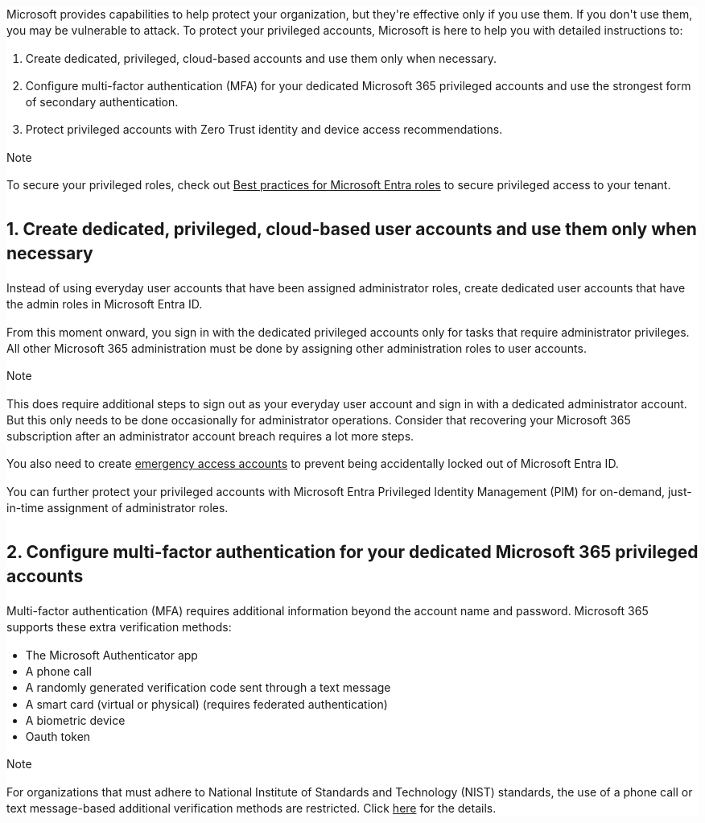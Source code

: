 Microsoft provides capabilities to help protect your organization, but they're effective only if you use them. If you don't use them, you may be vulnerable to attack. To protect your privileged accounts, Microsoft is here to help you with detailed instructions to:
  
1. Create dedicated, privileged, cloud-based accounts and use them only when necessary.

2. Configure multi-factor authentication (MFA) for your dedicated Microsoft 365 privileged accounts and use the strongest form of secondary authentication.

3. Protect privileged accounts with Zero Trust identity and device access recommendations.

> [!NOTE]
> To secure your privileged roles, check out [Best practices for Microsoft Entra roles](/azure/active-directory/roles/best-practices) to secure privileged access to your tenant.

## 1. Create dedicated, privileged, cloud-based user accounts and use them only when necessary

Instead of using everyday user accounts that have been assigned administrator roles, create dedicated user accounts that have the admin roles in Microsoft Entra ID.

From this moment onward, you sign in with the dedicated privileged accounts only for tasks that require administrator privileges. All other Microsoft 365 administration must be done by assigning other administration roles to user accounts.
  
> [!NOTE]
> This does require additional steps to sign out as your everyday user account and sign in with a dedicated administrator account. But this only needs to be done occasionally for administrator operations. Consider that recovering your Microsoft 365 subscription after an administrator account breach requires a lot more steps.

You also need to create [emergency access accounts](/azure/active-directory/roles/security-emergency-access) to prevent being accidentally locked out of Microsoft Entra ID.

You can further protect your privileged accounts with Microsoft Entra Privileged Identity Management (PIM) for on-demand, just-in-time assignment of administrator roles.

## 2. Configure multi-factor authentication for your dedicated Microsoft 365 privileged accounts

Multi-factor authentication (MFA) requires additional information beyond the account name and password. Microsoft 365 supports these extra verification methods:
  
- The Microsoft Authenticator app
- A phone call
- A randomly generated verification code sent through a text message
- A smart card (virtual or physical) (requires federated authentication)
- A biometric device
- Oauth token

> [!NOTE]
> For organizations that must adhere to National Institute of Standards and Technology (NIST) standards, the use of a phone call or text message-based additional verification methods are restricted. Click [here](https://pages.nist.gov/800-63-FAQ/#q-b01) for the details.
>
